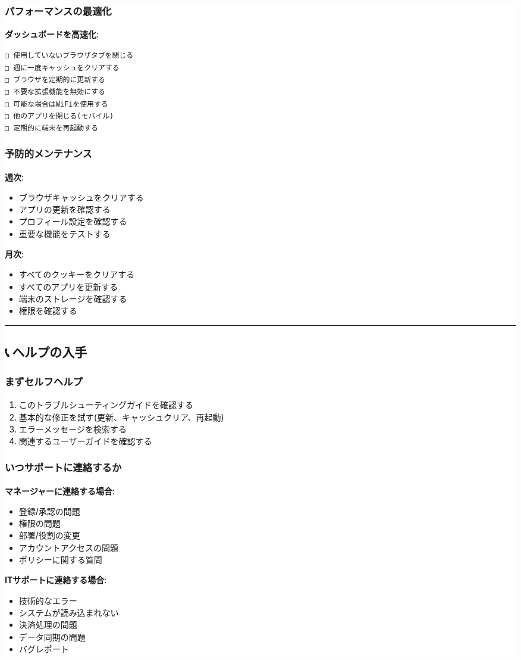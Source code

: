 ### パフォーマンスの最適化

**ダッシュボードを高速化**:
```
□ 使用していないブラウザタブを閉じる
□ 週に一度キャッシュをクリアする
□ ブラウザを定期的に更新する
□ 不要な拡張機能を無効にする
□ 可能な場合はWiFiを使用する
□ 他のアプリを閉じる(モバイル)
□ 定期的に端末を再起動する
```

### 予防的メンテナンス

**週次**:
- ブラウザキャッシュをクリアする
- アプリの更新を確認する
- プロフィール設定を確認する
- 重要な機能をテストする

**月次**:
- すべてのクッキーをクリアする
- すべてのアプリを更新する
- 端末のストレージを確認する
- 権限を確認する

---

## 📞 ヘルプの入手

### まずセルフヘルプ
1. このトラブルシューティングガイドを確認する
2. 基本的な修正を試す(更新、キャッシュクリア、再起動)
3. エラーメッセージを検索する
4. 関連するユーザーガイドを確認する

### いつサポートに連絡するか

**マネージャーに連絡する場合**:
- 登録/承認の問題
- 権限の問題
- 部署/役割の変更
- アカウントアクセスの問題
- ポリシーに関する質問

**ITサポートに連絡する場合**:
- 技術的なエラー
- システムが読み込まれない
- 決済処理の問題
- データ同期の問題
- バグレポート
